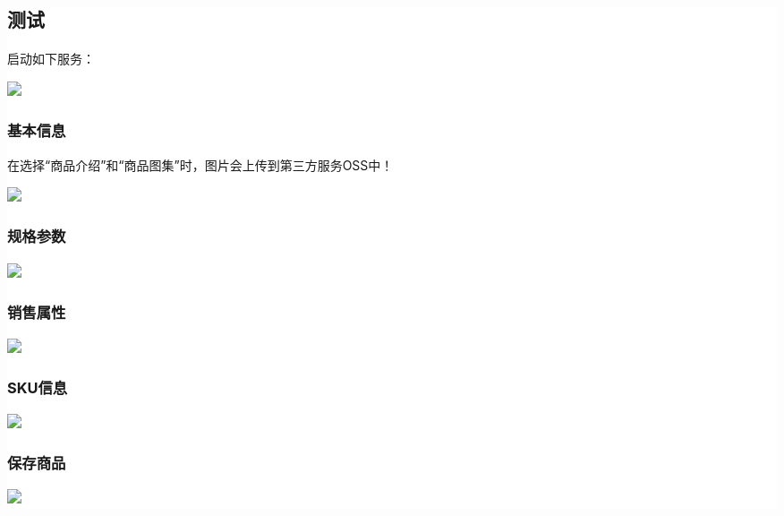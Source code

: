 
## 测试
启动如下服务：

![](https://cfmall-hello.oss-cn-beijing.aliyuncs.com/img/202311/202311241412144.png#id=hMQh1&originHeight=170&originWidth=431&originalType=binary&ratio=1&rotation=0&showTitle=false&status=done&style=none&title=)

### 基本信息
在选择“商品介绍”和“商品图集”时，图片会上传到第三方服务OSS中！

![](https://cfmall-hello.oss-cn-beijing.aliyuncs.com/img/202311/202311241119070.png#id=ff8Ek&originHeight=854&originWidth=1496&originalType=binary&ratio=1&rotation=0&showTitle=false&status=done&style=none&title=)

### 规格参数

![](https://cfmall-hello.oss-cn-beijing.aliyuncs.com/img/202311/202311241119698.png#id=iZIkR&originHeight=353&originWidth=724&originalType=binary&ratio=1&rotation=0&showTitle=false&status=done&style=none&title=)

### 销售属性

![](https://cfmall-hello.oss-cn-beijing.aliyuncs.com/img/202311/202311241120586.png#id=slfyW&originHeight=287&originWidth=698&originalType=binary&ratio=1&rotation=0&showTitle=false&status=done&style=none&title=)

### SKU信息

![](https://cfmall-hello.oss-cn-beijing.aliyuncs.com/img/202311/202311241121039.png#id=lJyCh&originHeight=804&originWidth=1140&originalType=binary&ratio=1&rotation=0&showTitle=false&status=done&style=none&title=)

### 保存商品

![](https://cfmall-hello.oss-cn-beijing.aliyuncs.com/img/202311/202311241122496.png#id=Ue164&originHeight=331&originWidth=797&originalType=binary&ratio=1&rotation=0&showTitle=false&status=done&style=none&title=)
